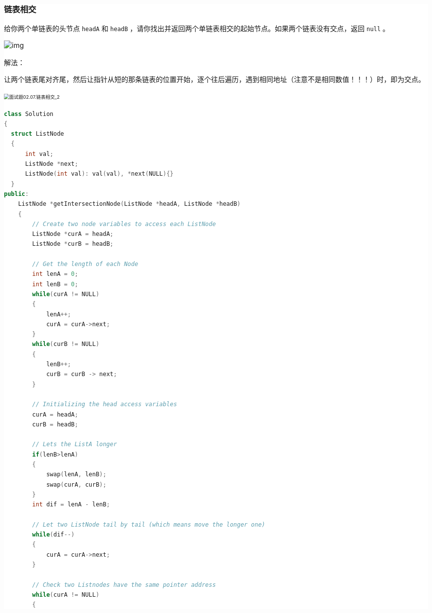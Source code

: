 

### 链表相交

给你两个单链表的头节点 `headA` 和 `headB` ，请你找出并返回两个单链表相交的起始节点。如果两个链表没有交点，返回 `null` 。

![img](https://assets.leetcode-cn.com/aliyun-lc-upload/uploads/2018/12/14/160_statement.png)

解法：

让两个链表尾对齐尾，然后让指针从短的那条链表的位置开始，逐个往后遍历，遇到相同地址（注意不是相同数值！！！）时，即为交点。

<img src="https://code-thinking.cdn.bcebos.com/pics/%E9%9D%A2%E8%AF%95%E9%A2%9802.07.%E9%93%BE%E8%A1%A8%E7%9B%B8%E4%BA%A4_2.png" alt="面试题02.07.链表相交_2" style="zoom:67%;" />

```c++
class Solution
{
  struct ListNode
  {
      int val;
      ListNode *next;
      ListNode(int val): val(val), *next(NULL){}
  }
public:
    ListNode *getIntersectionNode(ListNode *headA, ListNode *headB)
    {
        // Create two node variables to access each ListNode
        ListNode *curA = headA;
        ListNode *curB = headB;
        
        // Get the length of each Node
        int lenA = 0;
        int lenB = 0;
        while(curA != NULL)
        {
            lenA++;
            curA = curA->next;
        }
        while(curB != NULL)
        {
            lenB++;
            curB = curB -> next;
        }
        
        // Initializing the head access variables
        curA = headA;
        curB = headB;
        
        // Lets the ListA longer
        if(lenB>lenA)
        {
            swap(lenA, lenB);
            swap(curA, curB);
        }
        int dif = lenA - lenB;
        
        // Let two ListNode tail by tail (which means move the longer one)
        while(dif--)
        {
            curA = curA->next;
        }
        
        // Check two Listnodes have the same pointer address
        while(curA != NULL)
        {
```